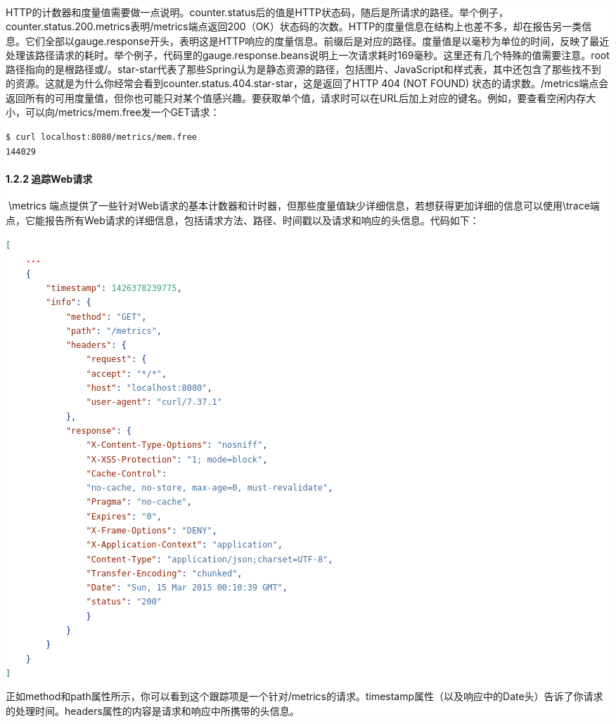 ​       HTTP的计数器和度量值需要做一点说明。counter.status后的值是HTTP状态码，随后是所请求的路径。举个例子，counter.status.200.metrics表明/metrics端点返回200（OK）状态码的次数。HTTP的度量信息在结构上也差不多，却在报告另一类信息。它们全部以gauge.response开头，表明这是HTTP响应的度量信息。前缀后是对应的路径。度量值是以毫秒为单位的时间，反映了最近处理该路径请求的耗时。举个例子，代码里的gauge.response.beans说明上一次请求耗时169毫秒。这里还有几个特殊的值需要注意。root路径指向的是根路径或/。star-star代表了那些Spring认为是静态资源的路径，包括图片、JavaScript和样式表，其中还包含了那些找不到的资源。这就是为什么你经常会看到counter.status.404.star-star，这是返回了HTTP 404 (NOT FOUND) 状态的请求数。/metrics端点会返回所有的可用度量值，但你也可能只对某个值感兴趣。要获取单个值，请求时可以在URL后加上对应的键名。例如，要查看空闲内存大小，可以向/metrics/mem.free发一个GET请求：

```
$ curl localhost:8080/metrics/mem.free
144029
```

#### 1.2.2 追踪Web请求 ####

​        \metrics 端点提供了一些针对Web请求的基本计数器和计时器，但那些度量值缺少详细信息，若想获得更加详细的信息可以使用\trace端点，它能报告所有Web请求的详细信息，包括请求方法、路径、时间戳以及请求和响应的头信息。代码如下：

```json
[
	...
	{
		"timestamp": 1426378239775,
		"info": {
			"method": "GET",
			"path": "/metrics",
			"headers": {
				"request": {
				"accept": "*/*",
				"host": "localhost:8080",
				"user-agent": "curl/7.37.1"
			},
			"response": {
				"X-Content-Type-Options": "nosniff",
				"X-XSS-Protection": "1; mode=block",
				"Cache-Control":
				"no-cache, no-store, max-age=0, must-revalidate",
				"Pragma": "no-cache",
				"Expires": "0",
				"X-Frame-Options": "DENY",
				"X-Application-Context": "application",
				"Content-Type": "application/json;charset=UTF-8",
				"Transfer-Encoding": "chunked",
				"Date": "Sun, 15 Mar 2015 00:10:39 GMT",
				"status": "200"
				}
			}
		}
	}
]
```

​        正如method和path属性所示，你可以看到这个跟踪项是一个针对/metrics的请求。timestamp属性（以及响应中的Date头）告诉了你请求的处理时间。headers属性的内容是请求和响应中所携带的头信息。
